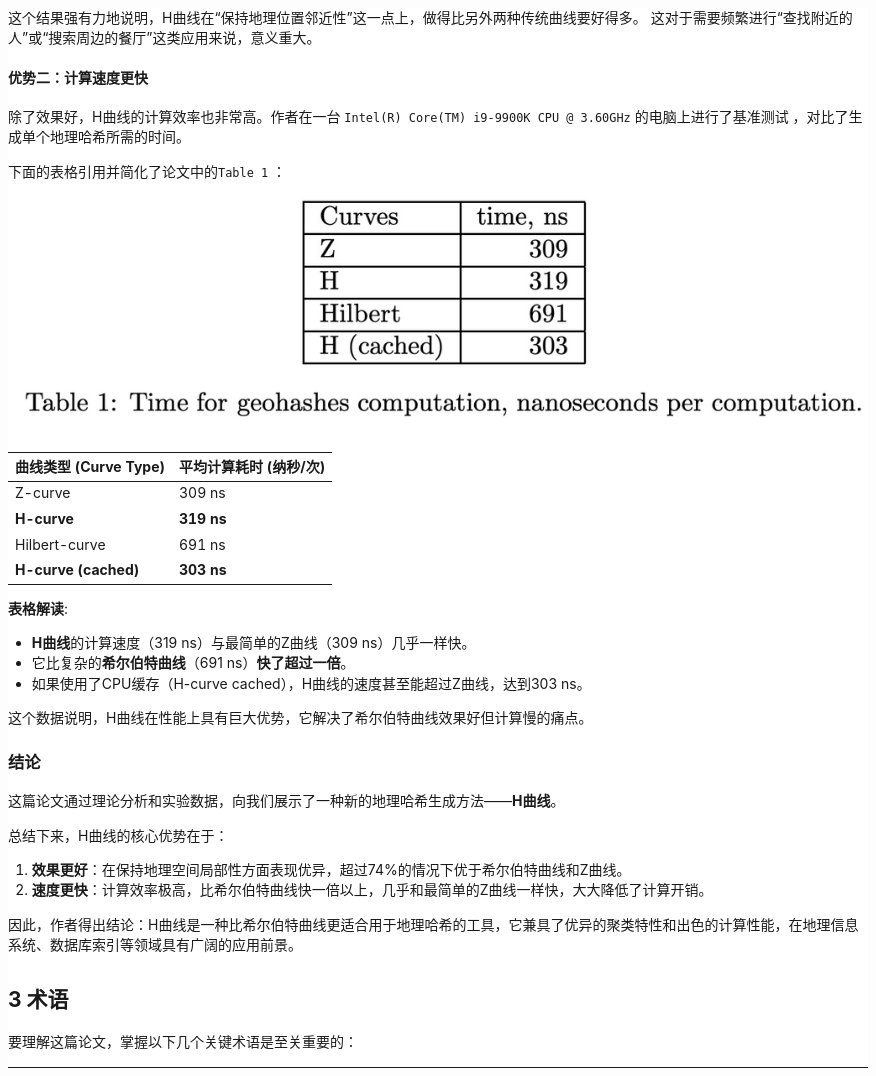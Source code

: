 这个结果强有力地说明，H曲线在“保持地理位置邻近性”这一点上，做得比另外两种传统曲线要好得多。  这对于需要频繁进行“查找附近的人”或“搜索周边的餐厅”这类应用来说，意义重大。

#### 优势二：计算速度更快

除了效果好，H曲线的计算效率也非常高。作者在一台 `Intel(R) Core(TM) i9-9900K CPU @ 3.60GHz` 的电脑上进行了基准测试 ，对比了生成单个地理哈希所需的时间。

下面的表格引用并简化了论文中的`Table 1` ： ![pic](20250906_10_pic_001.jpg)  

| 曲线类型 (Curve Type) | 平均计算耗时 (纳秒/次) |
| :--- | :--- |
| Z-curve | 309 ns |
| **H-curve** | **319 ns** |
| Hilbert-curve | 691 ns |
| **H-curve (cached)** | **303 ns** |

**表格解读**:
* **H曲线**的计算速度（319 ns）与最简单的Z曲线（309 ns）几乎一样快。 
* 它比复杂的**希尔伯特曲线**（691 ns）**快了超过一倍**。 
* 如果使用了CPU缓存（H-curve cached），H曲线的速度甚至能超过Z曲线，达到303 ns。 

这个数据说明，H曲线在性能上具有巨大优势，它解决了希尔伯特曲线效果好但计算慢的痛点。 

### 结论

这篇论文通过理论分析和实验数据，向我们展示了一种新的地理哈希生成方法——**H曲线**。

总结下来，H曲线的核心优势在于：

1.  **效果更好**：在保持地理空间局部性方面表现优异，超过74%的情况下优于希尔伯特曲线和Z曲线。 
2.  **速度更快**：计算效率极高，比希尔伯特曲线快一倍以上，几乎和最简单的Z曲线一样快，大大降低了计算开销。 

因此，作者得出结论：H曲线是一种比希尔伯特曲线更适合用于地理哈希的工具，它兼具了优异的聚类特性和出色的计算性能，在地理信息系统、数据库索引等领域具有广阔的应用前景。 
  
## 3 术语 
  
要理解这篇论文，掌握以下几个关键术语是至关重要的：

---
